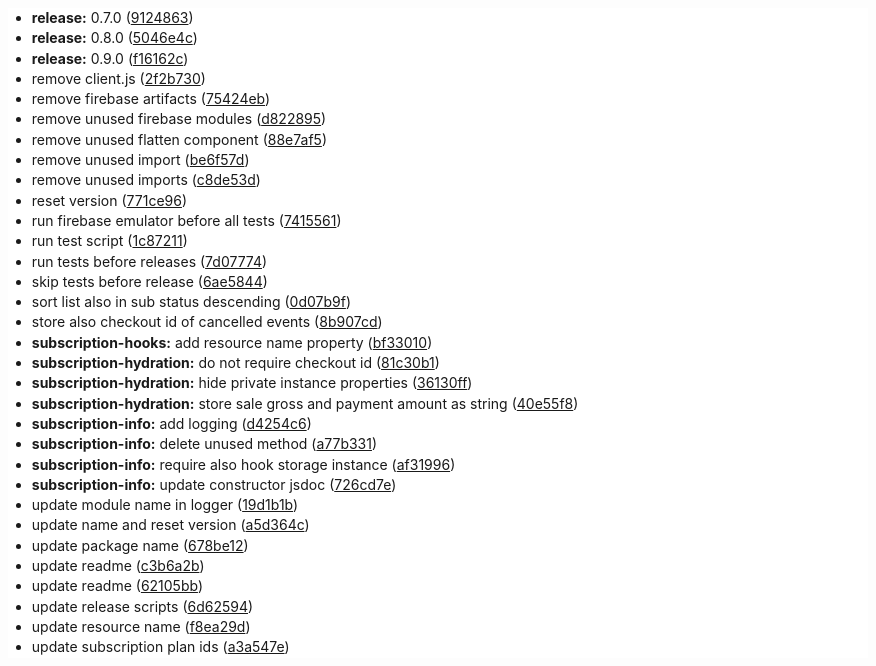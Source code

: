* **release:** 0.7.0 ([9124863](https://github.com/discue/paddle-integration-mongodb/commit/91248630494206e1c585e4fb6104803a78e13666))
* **release:** 0.8.0 ([5046e4c](https://github.com/discue/paddle-integration-mongodb/commit/5046e4c58b3a447b78a374959f6e30a20f969301))
* **release:** 0.9.0 ([f16162c](https://github.com/discue/paddle-integration-mongodb/commit/f16162c3cc2aacfc40ffffd9820f7e5fd6222c20))
* remove client.js ([2f2b730](https://github.com/discue/paddle-integration-mongodb/commit/2f2b7304644f64a7c46777298037c554288fc7d6))
* remove firebase artifacts ([75424eb](https://github.com/discue/paddle-integration-mongodb/commit/75424ebef906731daea933a5bac66b113185a819))
* remove unused firebase modules ([d822895](https://github.com/discue/paddle-integration-mongodb/commit/d822895f430533fb923b4f72162d616000b53146))
* remove unused flatten component ([88e7af5](https://github.com/discue/paddle-integration-mongodb/commit/88e7af5253175265013d0cd59d176e011354bcea))
* remove unused import ([be6f57d](https://github.com/discue/paddle-integration-mongodb/commit/be6f57d2fd1f7ec8df7540ada669525f048020ed))
* remove unused imports ([c8de53d](https://github.com/discue/paddle-integration-mongodb/commit/c8de53db05d87a1bb1270d60acec4d1a2f9b52ee))
* reset version ([771ce96](https://github.com/discue/paddle-integration-mongodb/commit/771ce96c3e5b58708637aa78f938b2e75b03b86f))
* run firebase emulator before all tests ([7415561](https://github.com/discue/paddle-integration-mongodb/commit/741556183caa185ef860e4982ecce60f02247179))
* run test script ([1c87211](https://github.com/discue/paddle-integration-mongodb/commit/1c87211ef8efcbe9ba012b4ee5a65dcde140dd8b))
* run tests before releases ([7d07774](https://github.com/discue/paddle-integration-mongodb/commit/7d077747cf31a8bc1716f97ff5518726e17ea6fa))
* skip tests before release ([6ae5844](https://github.com/discue/paddle-integration-mongodb/commit/6ae5844f797997744269ee48ade9d467aa628330))
* sort list also in sub status descending ([0d07b9f](https://github.com/discue/paddle-integration-mongodb/commit/0d07b9f4040ee1e45ca7948677efc7d5bbbfc964))
* store also checkout id of cancelled events ([8b907cd](https://github.com/discue/paddle-integration-mongodb/commit/8b907cd37c0b4e5e7b561d57042fb37aa36fe09e))
* **subscription-hooks:** add resource name property ([bf33010](https://github.com/discue/paddle-integration-mongodb/commit/bf330104b687cb5b7f74bb472e5d8cfeb00d0067))
* **subscription-hydration:** do not require checkout id ([81c30b1](https://github.com/discue/paddle-integration-mongodb/commit/81c30b190f515332d942071766d6302796249885))
* **subscription-hydration:** hide private instance properties ([36130ff](https://github.com/discue/paddle-integration-mongodb/commit/36130ff2a5408db9474468d2801028ed11583b47))
* **subscription-hydration:** store sale gross and payment amount as string ([40e55f8](https://github.com/discue/paddle-integration-mongodb/commit/40e55f8313878bcea333d2a2d0d1347b91a0034a))
* **subscription-info:** add logging ([d4254c6](https://github.com/discue/paddle-integration-mongodb/commit/d4254c6762b11b4d982e5af777184d3f514ccf41))
* **subscription-info:** delete unused method ([a77b331](https://github.com/discue/paddle-integration-mongodb/commit/a77b331267fbfe6291c03419430c1f9e7589397e))
* **subscription-info:** require also hook storage instance ([af31996](https://github.com/discue/paddle-integration-mongodb/commit/af319966fb73ee894c9f7258e68c4811c99de746))
* **subscription-info:** update constructor jsdoc ([726cd7e](https://github.com/discue/paddle-integration-mongodb/commit/726cd7e57228311f7ae6eec728e413ab7422c53b))
* update module  name in logger ([19d1b1b](https://github.com/discue/paddle-integration-mongodb/commit/19d1b1ba6a5fbb72fa0c2b5b199f1a21654da98d))
* update name and reset version ([a5d364c](https://github.com/discue/paddle-integration-mongodb/commit/a5d364c520af90a41f128e89d0c94bb4ed2aaf5e))
* update package name ([678be12](https://github.com/discue/paddle-integration-mongodb/commit/678be12817bac0cd6f03041db5a4e4d91b93d6eb))
* update readme ([c3b6a2b](https://github.com/discue/paddle-integration-mongodb/commit/c3b6a2b0f11fac812ef2f4ff3f8a53b091d64921))
* update readme ([62105bb](https://github.com/discue/paddle-integration-mongodb/commit/62105bb91fdbc023274fa8b536a5a624e292ca1e))
* update release scripts ([6d62594](https://github.com/discue/paddle-integration-mongodb/commit/6d625940da2071dcdde9764e7f2a6b7166e1c0ac))
* update resource name ([f8ea29d](https://github.com/discue/paddle-integration-mongodb/commit/f8ea29dbf4c9fdc15d009ddb33090383a082feaf))
* update subscription plan ids ([a3a547e](https://github.com/discue/paddle-integration-mongodb/commit/a3a547e0c87e6c3539385f8468f415d1e55ce99b))